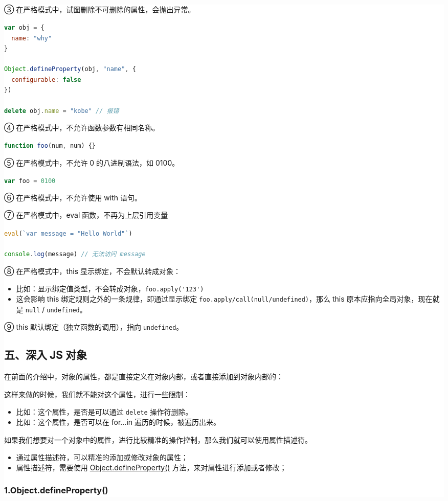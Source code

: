 ③ 在严格模式中，试图删除不可删除的属性，会抛出异常。

```javascript
var obj = {
  name: "why"
}

Object.defineProperty(obj, "name", {
  configurable: false
})

delete obj.name = "kobe" // 报错
```

④ 在严格模式中，不允许函数参数有相同名称。

```javascript
function foo(num, num) {}
```

⑤ 在严格模式中，不允许 0 的八进制语法，如 0100。

```javascript
var foo = 0100
```

⑥ 在严格模式中，不允许使用 with 语句。

⑦ 在严格模式中，eval 函数，不再为上层引用变量

```javascript
eval(`var message = "Hello World"`)

console.log(message) // 无法访问 message
```

⑧ 在严格模式中，this 显示绑定，不会默认转成对象：

- 比如：显示绑定值类型，不会转成对象，`foo.apply('123')`
- 这会影响 this 绑定规则之外的一条规律，即通过显示绑定 `foo.apply/call(null/undefined)`，那么 this 原本应指向全局对象，现在就是 `null` / `undefined`。

⑨ this 默认绑定（独立函数的调用），指向 `undefined`。

## 五、深入 JS 对象

在前面的介绍中，对象的属性，都是直接定义在对象内部，或者直接添加到对象内部的：

这样来做的时候，我们就不能对这个属性，进行一些限制：

- 比如：这个属性，是否是可以通过 `delete` 操作符删除。
- 比如：这个属性，是否可以在 for...in 遍历的时候，被遍历出来。

如果我们想要对一个对象中的属性，进行比较精准的操作控制，那么我们就可以使用属性描述符。

- 通过属性描述符，可以精准的添加或修改对象的属性；
- 属性描述符，需要使用 [Object.defineProperty()](https://developer.mozilla.org/zh-CN/docs/Web/JavaScript/Reference/Global_Objects/Object/defineProperty) 方法，来对属性进行添加或者修改；

### 1.Object.defineProperty()
